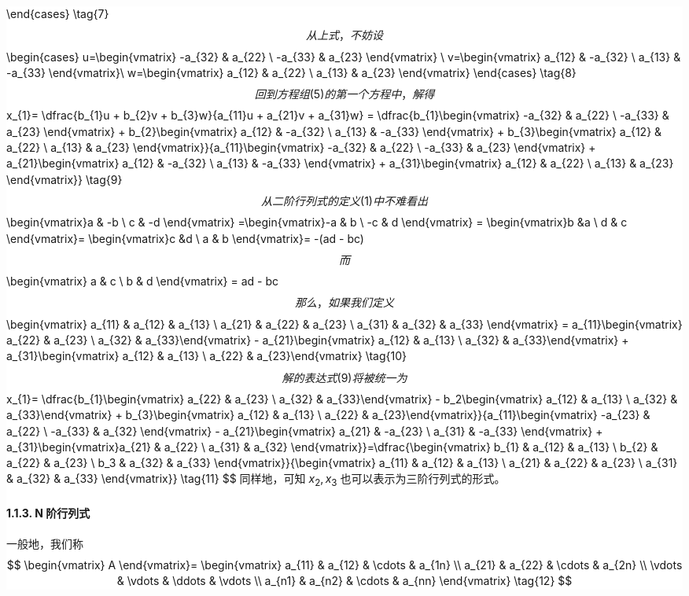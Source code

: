 \end{cases}
\tag{7}
$$
从上式，不妨设
$$
\begin{cases} 
u=\begin{vmatrix} -a_{32} & a_{22} \\ -a_{33} & a_{23} \end{vmatrix} \\
v=\begin{vmatrix} a_{12} & -a_{32} \\ a_{13} & -a_{33} \end{vmatrix}\\
w=\begin{vmatrix} a_{12} & a_{22} \\ a_{13} & a_{23} \end{vmatrix}
\end{cases}
\tag{8}
$$
回到方程组 (5) 的第一个方程中，解得
$$
x_{1}= \dfrac{b_{1}u + b_{2}v + b_{3}w}{a_{11}u + a_{21}v + a_{31}w} = \dfrac{b_{1}\begin{vmatrix} -a_{32} & a_{22} \\ -a_{33} & a_{23} \end{vmatrix} + b_{2}\begin{vmatrix} a_{12} & -a_{32} \\ a_{13} & -a_{33} \end{vmatrix} + b_{3}\begin{vmatrix} a_{12} & a_{22} \\ a_{13} & a_{23} \end{vmatrix}}{a_{11}\begin{vmatrix} -a_{32} & a_{22} \\ -a_{33} & a_{23} \end{vmatrix} + a_{21}\begin{vmatrix} a_{12} & -a_{32} \\ a_{13} & -a_{33} \end{vmatrix} + a_{31}\begin{vmatrix} a_{12} & a_{22} \\ a_{13} & a_{23} \end{vmatrix}}
\tag{9}
$$
从二阶行列式的定义 (1) 中不难看出
$$
\begin{vmatrix}a & -b \\ c & -d \end{vmatrix} =\begin{vmatrix}-a & b \\ -c & d \end{vmatrix} = \begin{vmatrix}b &a \\ d & c \end{vmatrix}= \begin{vmatrix}c &d \\ a & b \end{vmatrix}= -(ad - bc)
$$
而
$$
\begin{vmatrix} a & c \\ b & d \end{vmatrix} = ad - bc
$$
那么，如果我们定义
$$
\begin{vmatrix} a_{11} & a_{12} & a_{13} \\ a_{21} & a_{22} & a_{23} \\ a_{31} & a_{32} & a_{33} \end{vmatrix} = a_{11}\begin{vmatrix} a_{22} & a_{23} \\ a_{32} & a_{33}\end{vmatrix} - a_{21}\begin{vmatrix} a_{12} & a_{13} \\ a_{32} & a_{33}\end{vmatrix} + a_{31}\begin{vmatrix} a_{12} & a_{13} \\ a_{22} & a_{23}\end{vmatrix} \tag{10}
$$
解的表达式 (9) 将被统一为
$$
x_{1}= \dfrac{b_{1}\begin{vmatrix} a_{22} & a_{23} \\ a_{32} & a_{33}\end{vmatrix} - b_2\begin{vmatrix} a_{12} & a_{13} \\ a_{32} & a_{33}\end{vmatrix} + b_{3}\begin{vmatrix} a_{12} & a_{13} \\ a_{22} & a_{23}\end{vmatrix}}{a_{11}\begin{vmatrix} -a_{23} & a_{22} \\ -a_{33} & a_{32} \end{vmatrix} - a_{21}\begin{vmatrix} a_{21} & -a_{23} \\ a_{31} & -a_{33} \end{vmatrix} + a_{31}\begin{vmatrix}a_{21} & a_{22} \\ a_{31} & a_{32} \end{vmatrix}}=\dfrac{\begin{vmatrix} b_{1} & a_{12} & a_{13} \\ b_{2} & a_{22} & a_{23} \\ b_3 & a_{32} & a_{33} \end{vmatrix}}{\begin{vmatrix} a_{11} & a_{12} & a_{13} \\ a_{21} & a_{22} & a_{23} \\ a_{31} & a_{32} & a_{33} \end{vmatrix}}
\tag{11}
$$
同样地，可知 $x_{2},x_{3}$ 也可以表示为三阶行列式的形式。
#### 1.1.3. N 阶行列式
一般地，我们称
$$
\begin{vmatrix} A \end{vmatrix}=
\begin{vmatrix}
a_{11} & a_{12} & \cdots & a_{1n} \\ 
a_{21} & a_{22} & \cdots & a_{2n} \\ 
\vdots & \vdots & \ddots & \vdots \\ 
a_{n1} & a_{n2} & \cdots & a_{nn} 
\end{vmatrix}
\tag{12}
$$
